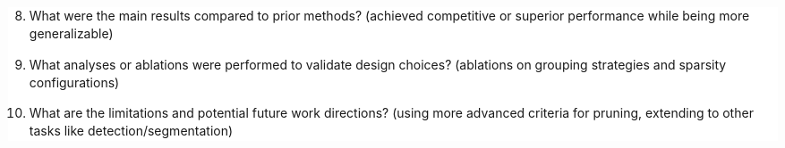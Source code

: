8. What were the main results compared to prior methods? (achieved competitive or superior performance while being more generalizable)

9. What analyses or ablations were performed to validate design choices? (ablations on grouping strategies and sparsity configurations)

10. What are the limitations and potential future work directions? (using more advanced criteria for pruning, extending to other tasks like detection/segmentation)
